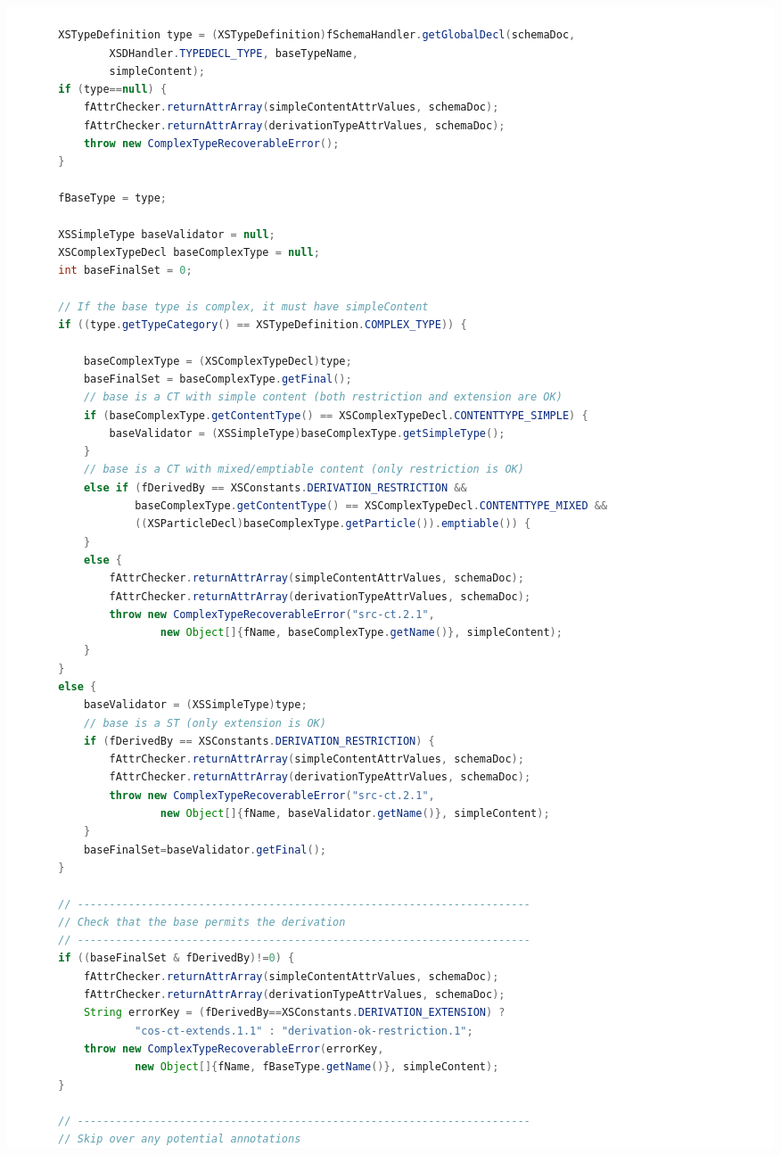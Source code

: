 ```java
        
        XSTypeDefinition type = (XSTypeDefinition)fSchemaHandler.getGlobalDecl(schemaDoc,
                XSDHandler.TYPEDECL_TYPE, baseTypeName,
                simpleContent);
        if (type==null) {
            fAttrChecker.returnAttrArray(simpleContentAttrValues, schemaDoc);
            fAttrChecker.returnAttrArray(derivationTypeAttrValues, schemaDoc);
            throw new ComplexTypeRecoverableError();
        }
        
        fBaseType = type;
        
        XSSimpleType baseValidator = null;
        XSComplexTypeDecl baseComplexType = null;
        int baseFinalSet = 0;
        
        // If the base type is complex, it must have simpleContent
        if ((type.getTypeCategory() == XSTypeDefinition.COMPLEX_TYPE)) {
            
            baseComplexType = (XSComplexTypeDecl)type;
            baseFinalSet = baseComplexType.getFinal();
            // base is a CT with simple content (both restriction and extension are OK)
            if (baseComplexType.getContentType() == XSComplexTypeDecl.CONTENTTYPE_SIMPLE) {
                baseValidator = (XSSimpleType)baseComplexType.getSimpleType();
            }
            // base is a CT with mixed/emptiable content (only restriction is OK)
            else if (fDerivedBy == XSConstants.DERIVATION_RESTRICTION &&
                    baseComplexType.getContentType() == XSComplexTypeDecl.CONTENTTYPE_MIXED &&
                    ((XSParticleDecl)baseComplexType.getParticle()).emptiable()) {
            }
            else {
                fAttrChecker.returnAttrArray(simpleContentAttrValues, schemaDoc);
                fAttrChecker.returnAttrArray(derivationTypeAttrValues, schemaDoc);
                throw new ComplexTypeRecoverableError("src-ct.2.1",
                        new Object[]{fName, baseComplexType.getName()}, simpleContent);
            }
        }
        else {
            baseValidator = (XSSimpleType)type;
            // base is a ST (only extension is OK)
            if (fDerivedBy == XSConstants.DERIVATION_RESTRICTION) {
                fAttrChecker.returnAttrArray(simpleContentAttrValues, schemaDoc);
                fAttrChecker.returnAttrArray(derivationTypeAttrValues, schemaDoc);
                throw new ComplexTypeRecoverableError("src-ct.2.1",
                        new Object[]{fName, baseValidator.getName()}, simpleContent);
            }
            baseFinalSet=baseValidator.getFinal();
        }
        
        // -----------------------------------------------------------------------
        // Check that the base permits the derivation
        // -----------------------------------------------------------------------
        if ((baseFinalSet & fDerivedBy)!=0) {
            fAttrChecker.returnAttrArray(simpleContentAttrValues, schemaDoc);
            fAttrChecker.returnAttrArray(derivationTypeAttrValues, schemaDoc);
            String errorKey = (fDerivedBy==XSConstants.DERIVATION_EXTENSION) ?
                    "cos-ct-extends.1.1" : "derivation-ok-restriction.1";
            throw new ComplexTypeRecoverableError(errorKey,
                    new Object[]{fName, fBaseType.getName()}, simpleContent);
        }
        
        // -----------------------------------------------------------------------
        // Skip over any potential annotations
```